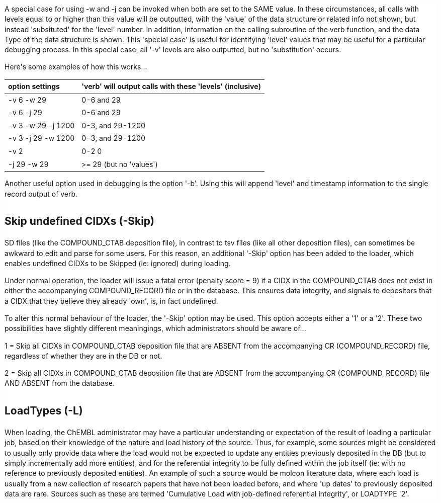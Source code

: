 A special case for using -w and -j can be invoked when both are set to the SAME value. In these circumstances, all calls with levels equal to or higher than this value will be outputted, with the 'value' of the data structure or related info not shown, but instead 'subsituted' for the 'level' number. In addition, information on the calling subroutine of the verb function, and the data Type of the data structure is shown. This 'special case' is useful for identifying 'level' values that may be useful for a particular debugging process. In this special case, all '-v' levels are also outputted, but no 'substitution' occurs.

Here's some examples of how this works...

| option settings | 'verb' will output calls with these 'levels' \(inclusive\) |
| :--- | :--- |
| -v 6 -w 29 | 0-6 and 29 |
| -v 6 -j 29 | 0-6 and 29 |
| -v 3 -w 29 -j 1200 | 0-3, and 29-1200 |
| -v 3 -j 29 -w 1200 | 0-3, and 29-1200 |
| -v 2 | 0-2 0 |
| -j 29 -w 29 | &gt;= 29 \(but no 'values'\) |

Another useful option used in debugging is the option '-b'. Using this will append 'level' and timestamp information to the single record output of verb.

## Skip undefined CIDXs \(-Skip\)

SD files \(like the COMPOUND\_CTAB deposition file\), in contrast to tsv files \(like all other deposition files\), can sometimes be awkward to edit and parse for some users. For this reason, an additional '-Skip' option has been added to the loader, which enables undefined CIDXs to be Skipped \(ie: ignored\) during loading.

Under normal operation, the loader will issue a fatal error \(penalty score = 9\) if a CIDX in the COMPOUND\_CTAB does not exist in either the accompanying COMPOUND\_RECORD file or in the database. This ensures data integrity, and signals to depositors that a CIDX that they believe they already 'own', is, in fact undefined.

To alter this normal behaviour of the loader, the '-Skip' option may be used. This option accepts either a '1' or a '2'. These two possibilities have slightly different meaningings, which administrators should be aware of...

1 = Skip all CIDXs in COMPOUND\_CTAB deposition file that are ABSENT from the accompanying CR \(COMPOUND\_RECORD\) file, regardless of whether they are in the DB or not.

2 = Skip all CIDXs in COMPOUND\_CTAB deposition file that are ABSENT from the accompanying CR \(COMPOUND\_RECORD\) file AND ABSENT from the database.

## LoadTypes \(-L\)

When loading, the ChEMBL administrator may have a particular understanding or expectation of the result of loading a particular job, based on their knowledge of the nature and load history of the source. Thus, for example, some sources might be considered to usually only provide data where the load would not be expected to update any entities previously deposited in the DB \(but to simply incrementally add more entities\), and for the referential integrity to be fully defined within the job itself \(ie: with no reference to previously deposited entities\). An example of such a source would be molcon literature data, where each load is usually from a new collection of research papers that have not been loaded before, and where 'up dates' to previously deposited data are rare. Sources such as these are termed 'Cumulative Load with job-defined referential integrity', or LOADTYPE '2'.
